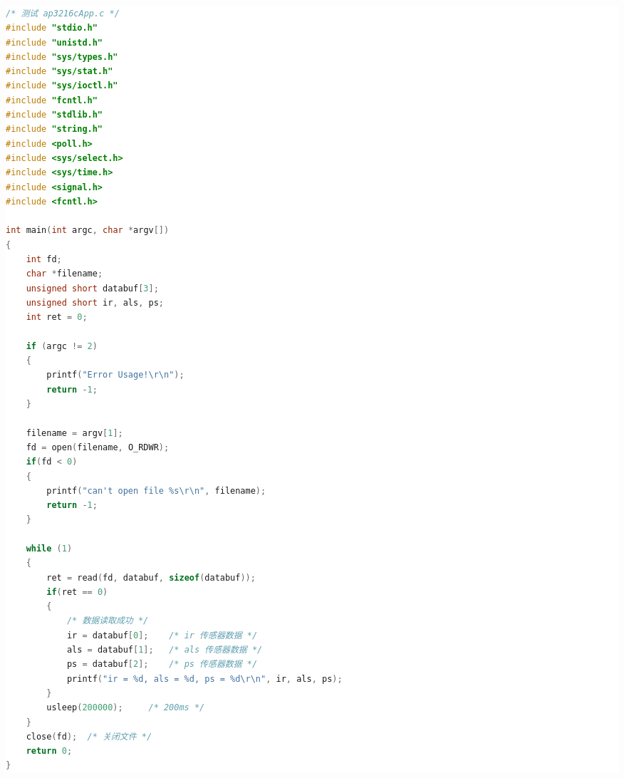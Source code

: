 ```c
/* 测试 ap3216cApp.c */
#include "stdio.h"
#include "unistd.h"
#include "sys/types.h"
#include "sys/stat.h"
#include "sys/ioctl.h"
#include "fcntl.h"
#include "stdlib.h"
#include "string.h"
#include <poll.h>
#include <sys/select.h>
#include <sys/time.h>
#include <signal.h>
#include <fcntl.h>

int main(int argc, char *argv[])
{
    int fd;
    char *filename;
    unsigned short databuf[3];
    unsigned short ir, als, ps;
    int ret = 0;
    
    if (argc != 2) 
    {
        printf("Error Usage!\r\n");
        return -1;
    }
    
    filename = argv[1];
    fd = open(filename, O_RDWR);
    if(fd < 0)
    {
        printf("can't open file %s\r\n", filename);
        return -1;
    }
    
    while (1) 
    {
        ret = read(fd, databuf, sizeof(databuf));
        if(ret == 0)
        {
            /* 数据读取成功 */
            ir = databuf[0]; 	/* ir 传感器数据 */
            als = databuf[1]; 	/* als 传感器数据 */
            ps = databuf[2]; 	/* ps 传感器数据 */
            printf("ir = %d, als = %d, ps = %d\r\n", ir, als, ps);
        }
        usleep(200000); 	/* 200ms */
    }
    close(fd); 	/* 关闭文件 */
    return 0;
}
```

